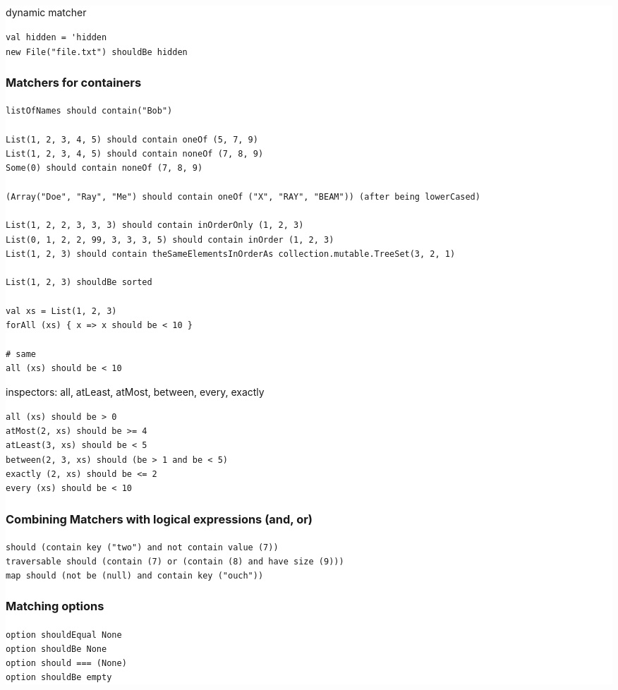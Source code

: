 ```scala
```

dynamic matcher
```
val hidden = 'hidden
new File("file.txt") shouldBe hidden
```

### Matchers for containers
```
listOfNames should contain("Bob")

List(1, 2, 3, 4, 5) should contain oneOf (5, 7, 9)
List(1, 2, 3, 4, 5) should contain noneOf (7, 8, 9)
Some(0) should contain noneOf (7, 8, 9)

(Array("Doe", "Ray", "Me") should contain oneOf ("X", "RAY", "BEAM")) (after being lowerCased)

List(1, 2, 2, 3, 3, 3) should contain inOrderOnly (1, 2, 3)
List(0, 1, 2, 2, 99, 3, 3, 3, 5) should contain inOrder (1, 2, 3)
List(1, 2, 3) should contain theSameElementsInOrderAs collection.mutable.TreeSet(3, 2, 1)

List(1, 2, 3) shouldBe sorted

val xs = List(1, 2, 3)
forAll (xs) { x => x should be < 10 }

# same
all (xs) should be < 10
```
inspectors: all, atLeast, atMost, between, every, exactly
```
all (xs) should be > 0
atMost(2, xs) should be >= 4
atLeast(3, xs) should be < 5
between(2, 3, xs) should (be > 1 and be < 5)
exactly (2, xs) should be <= 2
every (xs) should be < 10
```

### Combining Matchers with logical expressions (and, or)
```
should (contain key ("two") and not contain value (7))
traversable should (contain (7) or (contain (8) and have size (9)))
map should (not be (null) and contain key ("ouch"))
```

### Matching options
```
option shouldEqual None
option shouldBe None
option should === (None)
option shouldBe empty
```
